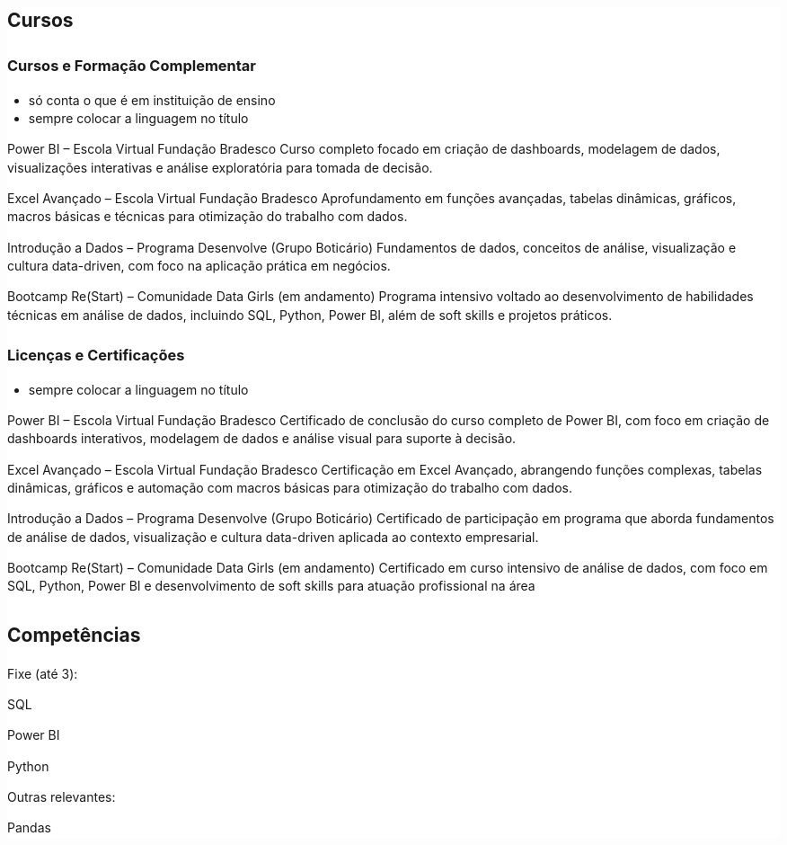 ## Cursos

### Cursos e Formação Complementar

- só conta o que é em instituição de ensino
- sempre colocar a linguagem no título

Power BI – Escola Virtual Fundação Bradesco
Curso completo focado em criação de dashboards, modelagem de dados, visualizações interativas e análise exploratória para tomada de decisão.

Excel Avançado – Escola Virtual Fundação Bradesco
Aprofundamento em funções avançadas, tabelas dinâmicas, gráficos, macros básicas e técnicas para otimização do trabalho com dados.

Introdução a Dados – Programa Desenvolve (Grupo Boticário)
Fundamentos de dados, conceitos de análise, visualização e cultura data-driven, com foco na aplicação prática em negócios.

Bootcamp Re(Start) – Comunidade Data Girls (em andamento)
Programa intensivo voltado ao desenvolvimento de habilidades técnicas em análise de dados, incluindo SQL, Python, Power BI, além de soft skills e projetos práticos.

### Licenças e Certificações

- sempre colocar a linguagem no título

Power BI – Escola Virtual Fundação Bradesco
Certificado de conclusão do curso completo de Power BI, com foco em criação de dashboards interativos, modelagem de dados e análise visual para suporte à decisão.

Excel Avançado – Escola Virtual Fundação Bradesco
Certificação em Excel Avançado, abrangendo funções complexas, tabelas dinâmicas, gráficos e automação com macros básicas para otimização do trabalho com dados.

Introdução a Dados – Programa Desenvolve (Grupo Boticário)
Certificado de participação em programa que aborda fundamentos de análise de dados, visualização e cultura data-driven aplicada ao contexto empresarial.

Bootcamp Re(Start) – Comunidade Data Girls (em andamento)
Certificado em curso intensivo de análise de dados, com foco em SQL, Python, Power BI e desenvolvimento de soft skills para atuação profissional na área

## Competências

Fixe (até 3):

SQL

Power BI

Python

Outras relevantes:

Pandas
